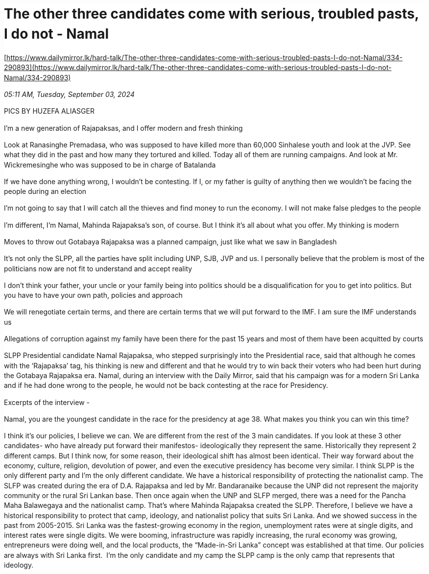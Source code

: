 # The other three candidates come with serious, troubled pasts, I do not  - Namal

[https://www.dailymirror.lk/hard-talk/The-other-three-candidates-come-with-serious-troubled-pasts-I-do-not-Namal/334-290893](https://www.dailymirror.lk/hard-talk/The-other-three-candidates-come-with-serious-troubled-pasts-I-do-not-Namal/334-290893)

*05:11 AM, Tuesday, September 03, 2024*

PICS BY HUZEFA ALIASGER

I’m a new generation of Rajapaksas, and I offer modern and fresh thinking

Look at Ranasinghe Premadasa, who was supposed to have killed more than 60,000 Sinhalese youth and look at the JVP. See what they did in the past and how many they tortured and killed. Today all of them are running campaigns. And look at Mr. Wickremesinghe who was supposed to be in charge of Batalanda

If we have done anything wrong, I wouldn’t be contesting. If I, or my father is guilty of anything then we wouldn’t be facing the people during an election

I’m not going to say that I will catch all the thieves and find money to run the economy. I will not make false pledges to the people

I’m different, I’m Namal, Mahinda Rajapaksa’s son, of course. But I think it’s all about what you offer. My thinking is modern

Moves to throw out Gotabaya Rajapaksa was a planned campaign, just like what we saw in Bangladesh

It’s not only the SLPP, all the parties have split including UNP, SJB, JVP and us. I personally believe that the problem is most of the politicians now are not fit to understand and accept reality

I don’t think your father, your uncle or your family being into politics should be a disqualification for you to get into politics. But you have to have your own path, policies and approach

We will renegotiate certain terms, and there are certain terms that we will put forward to the IMF. I am sure the IMF understands us

Allegations of corruption against my family have been there for the past 15 years and most of them have been acquitted by courts

SLPP Presidential candidate Namal Rajapaksa, who stepped surprisingly into the Presidential race, said that although he comes with the ‘Rajapaksa’ tag, his thinking is new and different and that he would try to win back their voters who had been hurt during the Gotabaya Rajapaksa era. Namal, during an interview with the Daily Mirror, said that his campaign was for a modern Sri Lanka and if he had done wrong to the people, he would not be back contesting at the race for Presidency.

Excerpts of the interview -

Namal, you are the youngest candidate in the race for the presidency at age 38. What makes you think you can win this time?

I think it’s our policies, I believe we can. We are different from the rest of the 3 main candidates. If you look at these 3 other candidates- who have already put forward their manifestos- ideologically they represent the same. Historically they represent 2 different camps. But I think now, for some reason, their ideological shift has almost been identical. Their way forward about the economy, culture, religion, devolution of power, and even the executive presidency has become very similar. I think SLPP is the only different party and I’m the only different candidate. We have a historical responsibility of protecting the nationalist camp. The SLFP was created during the era of D.A. Rajapaksa and led by Mr. Bandaranaike because the UNP did not represent the majority community or the rural Sri Lankan base. Then once again when the UNP and SLFP merged, there was a need for the Pancha Maha Balawegaya and the nationalist camp. That’s where Mahinda Rajapaksa created the SLPP. Therefore, I believe we have a historical responsibility to protect that camp, ideology, and nationalist policy that suits Sri Lanka. And we showed success in the past from 2005-2015. Sri Lanka was the fastest-growing economy in the region, unemployment rates were at single digits, and interest rates were single digits. We were booming, infrastructure was rapidly increasing, the rural economy was growing, entrepreneurs were doing well, and the local products, the “Made-in-Sri Lanka” concept was established at that time. Our policies are always with Sri Lanka first.  I’m the only candidate and my camp the SLPP camp is the only camp that represents that ideology.
